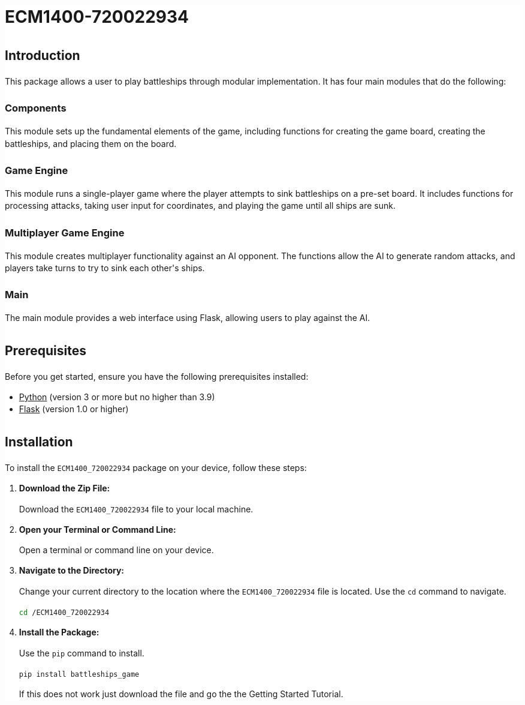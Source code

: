 # ECM1400-720022934

## Introduction
This package allows a user to play battleships through modular implementation. It has four main modules that do the following:
### Components
This module sets up the fundamental elements of the game, including functions for creating the game board, creating the battleships, and placing them on the board. 
### Game Engine
This module runs a single-player game where the player attempts to sink battleships on a pre-set board. 
It includes functions for processing attacks, taking user input for coordinates, and playing the game until all ships are sunk.
### Multiplayer Game Engine
This module creates multiplayer functionality against an AI opponent. 
The functions allow the AI to generate random attacks, and players take turns to try to sink each other's ships. 
### Main
The main module provides a web interface using Flask, allowing users to play against the AI. 

## Prerequisites
Before you get started, ensure you have the following prerequisites installed:
- [Python](https://www.python.org/downloads/release/python-3918/) (version 3 or more but no higher than 3.9)
- [Flask](https://flask.palletsprojects.com/en/3.0.x/) (version 1.0 or higher)

## Installation
To install the `ECM1400_720022934` package on your device, follow these steps:
1. **Download the Zip File:**
   
   Download the `ECM1400_720022934` file to your local machine.
2. **Open your Terminal or Command Line:**
   
   Open a terminal or command line on your device.
3. **Navigate to the Directory:**
   
   Change your current directory to the location where the `ECM1400_720022934` file is located. Use the `cd` command to navigate.
   
   ```bash
   cd /ECM1400_720022934
   ```
4. **Install the Package:**
   
   Use the `pip` command to install.
   ```bash
   pip install battleships_game
   ```
   If this does not work just download the file and go the the Getting Started Tutorial.

